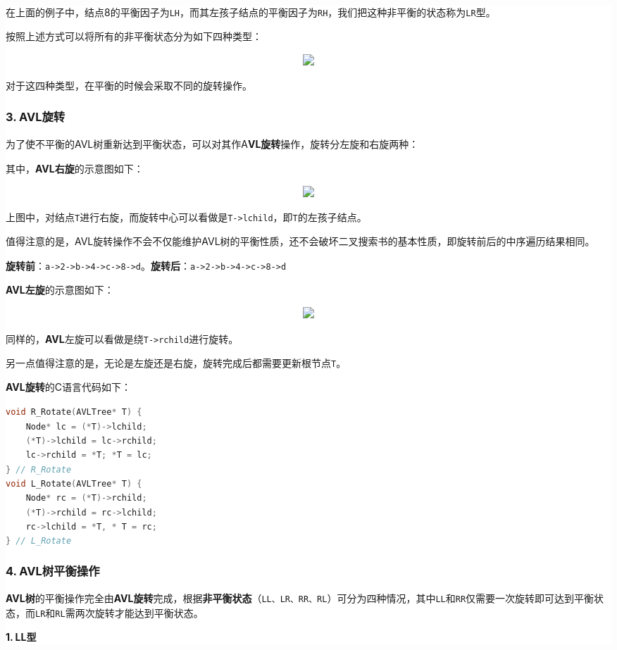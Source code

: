 在上面的例子中，结点8的平衡因子为`LH`，而其左孩子结点的平衡因子为`RH`，我们把这种非平衡的状态称为`LR`型。

按照上述方式可以将所有的非平衡状态分为如下四种类型：

<div align = center>
<img src = "https://img-blog.csdnimg.cn/20190914114242841.png" width = "100%">
<div align = left>

对于这四种类型，在平衡的时候会采取不同的旋转操作。

### 3. AVL旋转

为了使不平衡的AVL树重新达到平衡状态，可以对其作A**VL旋转**操作，旋转分左旋和右旋两种：

其中，**AVL右旋**的示意图如下：

<div align = center>
<img src = "https://img-blog.csdnimg.cn/20190914152629522.png" width = "80%">
<div align = left>

上图中，对结点`T`进行右旋，而旋转中心可以看做是`T->lchild`，即`T`的左孩子结点。

值得注意的是，AVL旋转操作不会不仅能维护AVL树的平衡性质，还不会破坏二叉搜索书的基本性质，即旋转前后的中序遍历结果相同。

**旋转前**：`a->2->b->4->c->8->d`。**旋转后**：`a->2->b->4->c->8->d`

**AVL左旋**的示意图如下：

<div align = center>
<img src = "https://img-blog.csdnimg.cn/20190914153647207.png" width = "80%">
<div align = left>

同样的，**AVL**左旋可以看做是绕`T->rchild`进行旋转。

另一点值得注意的是，无论是左旋还是右旋，旋转完成后都需要更新根节点`T`。

**AVL旋转**的C语言代码如下：
```c
void R_Rotate(AVLTree* T) {
	Node* lc = (*T)->lchild;
	(*T)->lchild = lc->rchild;
	lc->rchild = *T; *T = lc;
} // R_Rotate
void L_Rotate(AVLTree* T) {
	Node* rc = (*T)->rchild;
	(*T)->rchild = rc->lchild;
	rc->lchild = *T, * T = rc;
} // L_Rotate
```
### 4. AVL树平衡操作

**AVL树**的平衡操作完全由**AVL旋转**完成，根据**非平衡状态**（`LL、LR、RR、RL`）可分为四种情况，其中`LL`和`RR`仅需要一次旋转即可达到平衡状态，而`LR`和`RL`需两次旋转才能达到平衡状态。

**1. LL型**
